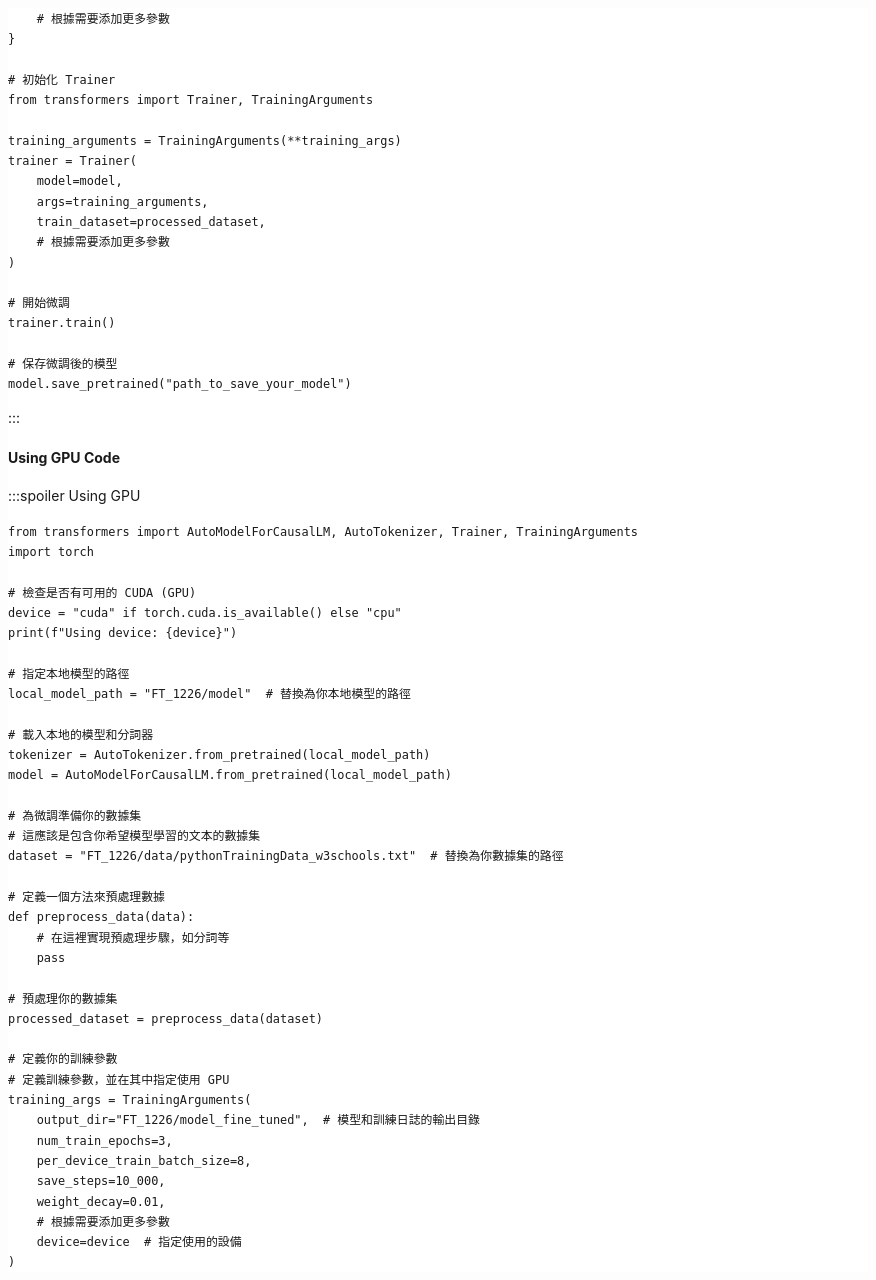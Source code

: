 ```python=
    # 根據需要添加更多參數
}

# 初始化 Trainer
from transformers import Trainer, TrainingArguments

training_arguments = TrainingArguments(**training_args)
trainer = Trainer(
    model=model,
    args=training_arguments,
    train_dataset=processed_dataset,
    # 根據需要添加更多參數
)

# 開始微調
trainer.train()

# 保存微調後的模型
model.save_pretrained("path_to_save_your_model")
```
:::

#### Using GPU Code
:::spoiler Using GPU
```python=
from transformers import AutoModelForCausalLM, AutoTokenizer, Trainer, TrainingArguments
import torch

# 檢查是否有可用的 CUDA (GPU)
device = "cuda" if torch.cuda.is_available() else "cpu"
print(f"Using device: {device}")

# 指定本地模型的路徑
local_model_path = "FT_1226/model"  # 替換為你本地模型的路徑

# 載入本地的模型和分詞器
tokenizer = AutoTokenizer.from_pretrained(local_model_path)
model = AutoModelForCausalLM.from_pretrained(local_model_path)

# 為微調準備你的數據集
# 這應該是包含你希望模型學習的文本的數據集
dataset = "FT_1226/data/pythonTrainingData_w3schools.txt"  # 替換為你數據集的路徑

# 定義一個方法來預處理數據
def preprocess_data(data):
    # 在這裡實現預處理步驟，如分詞等
    pass

# 預處理你的數據集
processed_dataset = preprocess_data(dataset)

# 定義你的訓練參數
# 定義訓練參數，並在其中指定使用 GPU
training_args = TrainingArguments(
    output_dir="FT_1226/model_fine_tuned",  # 模型和訓練日誌的輸出目錄
    num_train_epochs=3,
    per_device_train_batch_size=8,
    save_steps=10_000,
    weight_decay=0.01,
    # 根據需要添加更多參數
    device=device  # 指定使用的設備
)

```